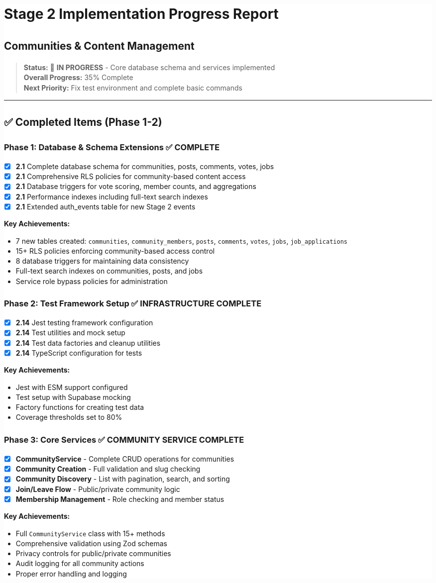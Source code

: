 # Stage 2 Implementation Progress Report
## Communities & Content Management

> **Status:** 🚧 **IN PROGRESS** - Core database schema and services implemented  
> **Overall Progress:** 35% Complete  
> **Next Priority:** Fix test environment and complete basic commands

---

## ✅ Completed Items (Phase 1-2)

### Phase 1: Database & Schema Extensions ✅ COMPLETE
- [x] **2.1** Complete database schema for communities, posts, comments, votes, jobs
- [x] **2.1** Comprehensive RLS policies for community-based content access
- [x] **2.1** Database triggers for vote scoring, member counts, and aggregations
- [x] **2.1** Performance indexes including full-text search indexes
- [x] **2.1** Extended auth_events table for new Stage 2 events

**Key Achievements:**
- 7 new tables created: `communities`, `community_members`, `posts`, `comments`, `votes`, `jobs`, `job_applications`
- 15+ RLS policies enforcing community-based access control
- 8 database triggers for maintaining data consistency
- Full-text search indexes on communities, posts, and jobs
- Service role bypass policies for administration

### Phase 2: Test Framework Setup ✅ INFRASTRUCTURE COMPLETE
- [x] **2.14** Jest testing framework configuration
- [x] **2.14** Test utilities and mock setup
- [x] **2.14** Test data factories and cleanup utilities
- [x] **2.14** TypeScript configuration for tests

**Key Achievements:**
- Jest with ESM support configured
- Test setup with Supabase mocking
- Factory functions for creating test data
- Coverage thresholds set to 80%

### Phase 3: Core Services ✅ COMMUNITY SERVICE COMPLETE
- [x] **CommunityService** - Complete CRUD operations for communities
- [x] **Community Creation** - Full validation and slug checking
- [x] **Community Discovery** - List with pagination, search, and sorting
- [x] **Join/Leave Flow** - Public/private community logic
- [x] **Membership Management** - Role checking and member status

**Key Achievements:**
- Full `CommunityService` class with 15+ methods
- Comprehensive validation using Zod schemas
- Privacy controls for public/private communities
- Audit logging for all community actions
- Proper error handling and logging

